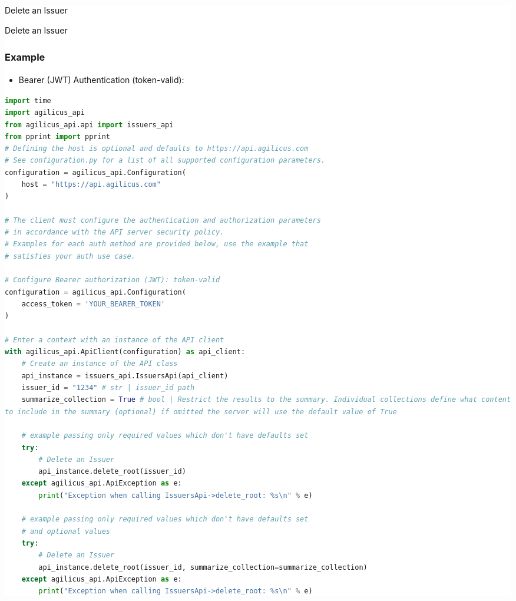 Delete an Issuer

Delete an Issuer

### Example

* Bearer (JWT) Authentication (token-valid):
```python
import time
import agilicus_api
from agilicus_api.api import issuers_api
from pprint import pprint
# Defining the host is optional and defaults to https://api.agilicus.com
# See configuration.py for a list of all supported configuration parameters.
configuration = agilicus_api.Configuration(
    host = "https://api.agilicus.com"
)

# The client must configure the authentication and authorization parameters
# in accordance with the API server security policy.
# Examples for each auth method are provided below, use the example that
# satisfies your auth use case.

# Configure Bearer authorization (JWT): token-valid
configuration = agilicus_api.Configuration(
    access_token = 'YOUR_BEARER_TOKEN'
)

# Enter a context with an instance of the API client
with agilicus_api.ApiClient(configuration) as api_client:
    # Create an instance of the API class
    api_instance = issuers_api.IssuersApi(api_client)
    issuer_id = "1234" # str | issuer_id path
    summarize_collection = True # bool | Restrict the results to the summary. Individual collections define what content to include in the summary (optional) if omitted the server will use the default value of True

    # example passing only required values which don't have defaults set
    try:
        # Delete an Issuer
        api_instance.delete_root(issuer_id)
    except agilicus_api.ApiException as e:
        print("Exception when calling IssuersApi->delete_root: %s\n" % e)

    # example passing only required values which don't have defaults set
    # and optional values
    try:
        # Delete an Issuer
        api_instance.delete_root(issuer_id, summarize_collection=summarize_collection)
    except agilicus_api.ApiException as e:
        print("Exception when calling IssuersApi->delete_root: %s\n" % e)
```
